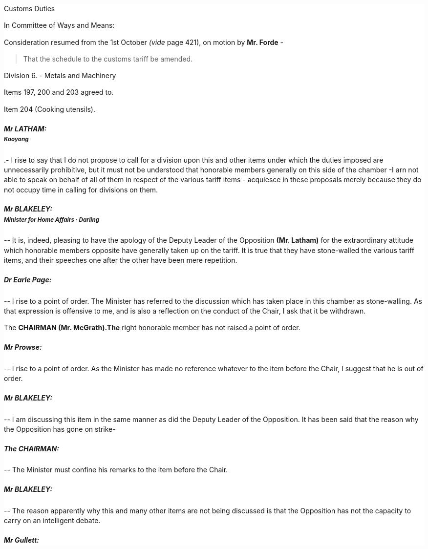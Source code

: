 Customs Duties

In Committee of Ways and Means:

Consideration resumed from the 1st October  *(vide*  page 421), on motion by  **Mr. Forde**  - 

  >That the schedule to the customs tariff be amended. 

Division 6. - Metals and Machinery

Items 197, 200 and 203 agreed to. 

Item 204 (Cooking utensils). 

##### Mr LATHAM:<br><small class="text-muted">Kooyong</small>

.- I rise to say that I do not propose to call for a division upon this and other items under which the duties imposed are unnecessarily prohibitive, but it must not be understood that honorable members generally on this side of the chamber -I arn not able to speak on behalf of all of them in respect of the various tariff items - acquiesce in these proposals merely because they do not occupy time in calling for divisions on them. 

##### Mr BLAKELEY:<br><small class="text-muted">Minister for Home Affairs &middot; Darling</small>

-- It is, indeed, pleasing to have the apology of the  Deputy  Leader of the Opposition  **(Mr. Latham)**  for the extraordinary attitude which honorable members opposite have generally taken up on the tariff. It is true that they have stone-walled the various tariff items, and their speeches one after the other have been mere repetition. 

##### Dr Earle Page:

--  I rise to a point of order. The Minister has referred to the discussion which has taken place in this chamber as stone-walling. As that expression is offensive to me, and is also a reflection on the conduct of the Chair, I ask that it be withdrawn. 

The  **CHAIRMAN (Mr. McGrath).The**  right honorable member has not raised a point of order. 

##### Mr Prowse:

--  I rise to a point of order. As the Minister has made no reference whatever to the item before the Chair, I suggest that he is out of order. 

##### Mr BLAKELEY:

-- I am discussing this item in the same manner as did the Deputy Leader of the Opposition. It has been said that the reason why the Opposition has gone on strike- 

##### The CHAIRMAN:

-- The Minister must confine his remarks to the item before the Chair. 

##### Mr BLAKELEY:

-- The reason apparently why  this  and many other items are not being discussed is that the Opposition has not the capacity to carry on an intelligent debate. 

##### Mr Gullett:
